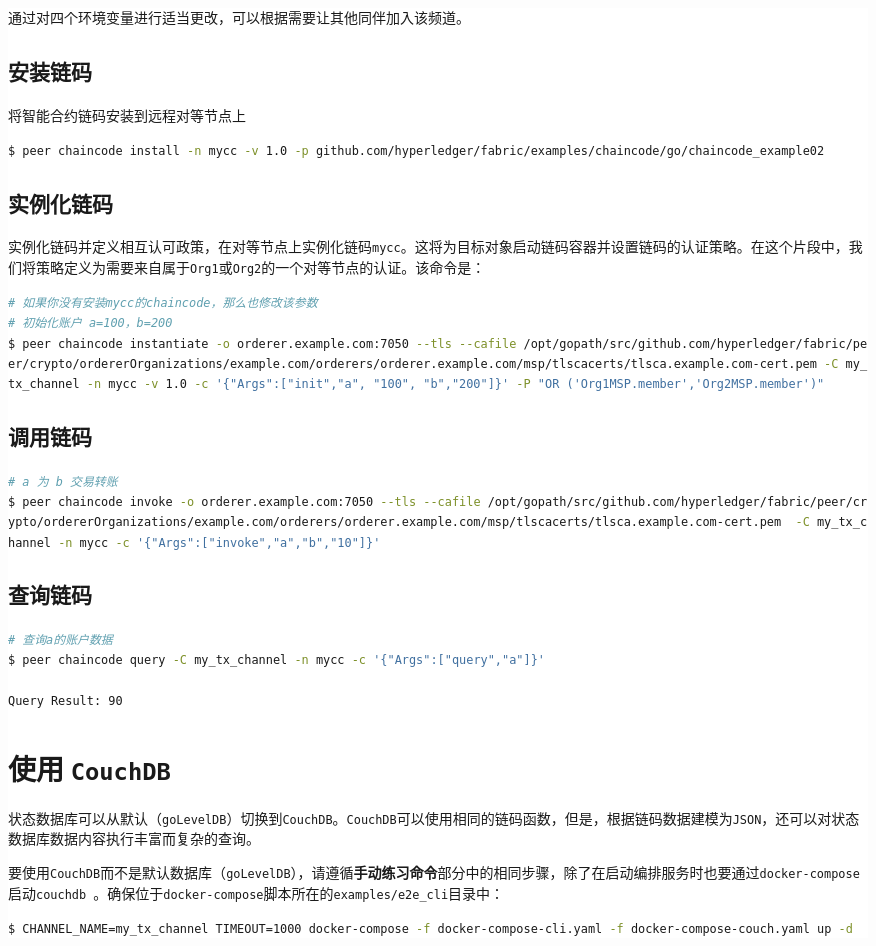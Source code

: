通过对四个环境变量进行适当更改，可以根据需要让其他同伴加入该频道。

## 安装链码
将智能合约链码安装到远程对等节点上

```sh
$ peer chaincode install -n mycc -v 1.0 -p github.com/hyperledger/fabric/examples/chaincode/go/chaincode_example02
```

## 实例化链码

实例化链码并定义相互认可政策，在对等节点上实例化链码`mycc`。这将为目标对象启动链码容器并设置链码的认证策略。在这个片段中，我们将策略定义为需要来自属于`Org1`或`Org2`的一个对等节点的认证。该命令是：

```sh
# 如果你没有安装mycc的chaincode，那么也修改该参数
# 初始化账户 a=100，b=200
$ peer chaincode instantiate -o orderer.example.com:7050 --tls --cafile /opt/gopath/src/github.com/hyperledger/fabric/peer/crypto/ordererOrganizations/example.com/orderers/orderer.example.com/msp/tlscacerts/tlsca.example.com-cert.pem -C my_tx_channel -n mycc -v 1.0 -c '{"Args":["init","a", "100", "b","200"]}' -P "OR ('Org1MSP.member','Org2MSP.member')"
```

## 调用链码
```sh
# a 为 b 交易转账
$ peer chaincode invoke -o orderer.example.com:7050 --tls --cafile /opt/gopath/src/github.com/hyperledger/fabric/peer/crypto/ordererOrganizations/example.com/orderers/orderer.example.com/msp/tlscacerts/tlsca.example.com-cert.pem  -C my_tx_channel -n mycc -c '{"Args":["invoke","a","b","10"]}'
```

## 查询链码

```sh
# 查询a的账户数据
$ peer chaincode query -C my_tx_channel -n mycc -c '{"Args":["query","a"]}'

Query Result: 90
```

# 使用 `CouchDB`

状态数据库可以从默认（`goLevelDB`）切换到`CouchDB`。`CouchDB`可以使用相同的链码函数，但是，根据链码数据建模为`JSON`，还可以对状态数据库数据内容执行丰富而复杂的查询。

要使用`CouchDB`而不是默认数据库（`goLevelDB`），请遵循**手动练习命令**部分中的相同步骤，除了在启动编排服务时也要通过`docker-compose`启动`couchdb `。确保位于`docker-compose`脚本所在的`examples/e2e_cli`目录中：

```sh
$ CHANNEL_NAME=my_tx_channel TIMEOUT=1000 docker-compose -f docker-compose-cli.yaml -f docker-compose-couch.yaml up -d
```
